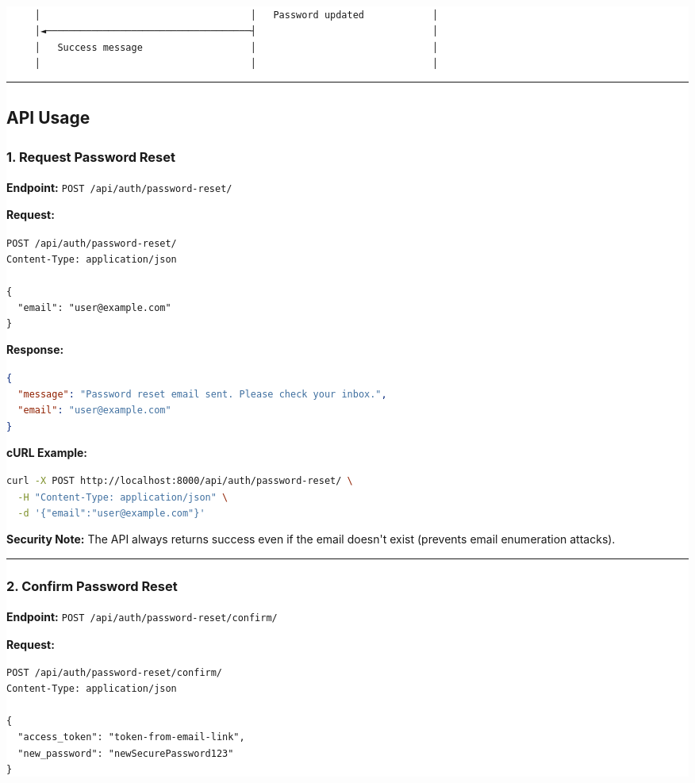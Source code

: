 ```
     │                                     │   Password updated            │
     │◄────────────────────────────────────┤                               │
     │   Success message                   │                               │
     │                                     │                               │
```

---

## API Usage

### 1. Request Password Reset

**Endpoint:** `POST /api/auth/password-reset/`

**Request:**
```http
POST /api/auth/password-reset/
Content-Type: application/json

{
  "email": "user@example.com"
}
```

**Response:**
```json
{
  "message": "Password reset email sent. Please check your inbox.",
  "email": "user@example.com"
}
```

**cURL Example:**
```bash
curl -X POST http://localhost:8000/api/auth/password-reset/ \
  -H "Content-Type: application/json" \
  -d '{"email":"user@example.com"}'
```

**Security Note:** The API always returns success even if the email doesn't exist (prevents email enumeration attacks).

---

### 2. Confirm Password Reset

**Endpoint:** `POST /api/auth/password-reset/confirm/`

**Request:**
```http
POST /api/auth/password-reset/confirm/
Content-Type: application/json

{
  "access_token": "token-from-email-link",
  "new_password": "newSecurePassword123"
}
```
